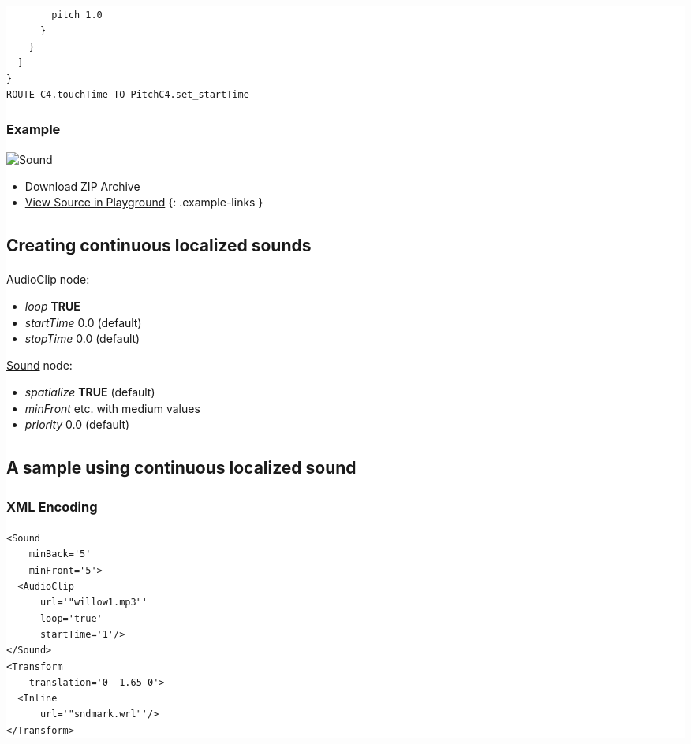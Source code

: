 ```vrml
        pitch 1.0
      }
    }
  ]
}
ROUTE C4.touchTime TO PitchC4.set_startTime
```

### Example

<x3d-canvas src="https://create3000.github.io/media/tutorials/scenes/sound/sound.x3dv">
  <img src="https://create3000.github.io/media/tutorials/scenes/sound/screenshot.avif" alt="Sound"/>
</x3d-canvas>

- [Download ZIP Archive](https://create3000.github.io/media/tutorials/scenes/sound/sound.zip)
- [View Source in Playground](/x_ite/playground/?url=https://create3000.github.io/media/tutorials/scenes/sound/sound.x3dv)
{: .example-links }

## Creating continuous localized sounds

[AudioClip](/x_ite/components/sound/audioclip/) node:

- *loop* **TRUE**
- *startTime* 0.0 (default)
- *stopTime* 0.0 (default)

[Sound](/x_ite/components/sound/sound/) node:

- *spatialize* **TRUE** (default)
- *minFront* etc. with medium values
- *priority* 0.0 (default)

## A sample using continuous localized sound

### XML Encoding

```x3d
<Sound
    minBack='5'
    minFront='5'>
  <AudioClip
      url='"willow1.mp3"'
      loop='true'
      startTime='1'/>
</Sound>
<Transform
    translation='0 -1.65 0'>
  <Inline
      url='"sndmark.wrl"'/>
</Transform>
```
